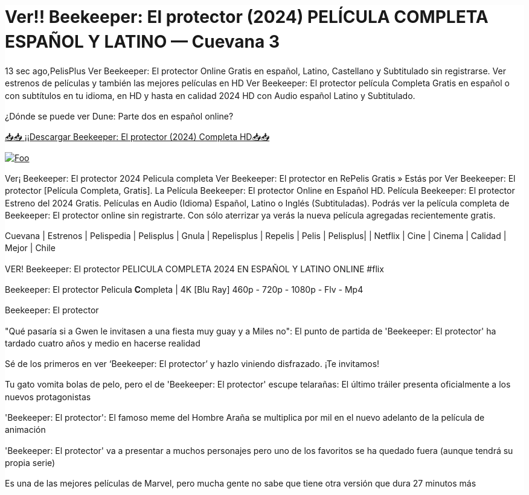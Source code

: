<h1>Ver!!  Beekeeper: El protector (2024) PELÍCULA COMPLETA ESPAÑOL Y LATINO — Cuevana 3</h1>


<p>13 sec ago,PelisPlus Ver Beekeeper: El protector Online Gratis en español, Latino, Castellano y Subtitulado sin registrarse. Ver estrenos de películas y también las mejores películas en HD Ver Beekeeper: El protector película Completa Gratis en español o con subtítulos en tu idioma, en HD y hasta en calidad 2024 HD con Audio español Latino y Subtitulado.</p>


<p dir="auto">¿Dónde se puede ver Dune: Parte dos en español online?</p>


<a href="https://stream.evmovies.com/es/movie/866398/the-beekeeper" rel="nofollow">📥📥 ¡¡Descargar Beekeeper: El protector (2024) Completa HD📥📥</a></p>


<p dir="auto"><a href="https://stream.evmovies.com/es/movie/866398/the-beekeeper" rel="nofollow"><img src="https://camo.githubusercontent.com/917e6ed5c302499242165dcc02bdbce85c075fd21b35918eb9c0b771855261b8/68747470733a2f2f7374617469632e7769787374617469632e636f6d2f6d656469612f6232343966395f61646163386637306662336634356238383639313639366337376465313866337e6d76322e676966" alt="Foo" style="max-width: 100%;"></a></p>




<p>Ver¡ Beekeeper: El protector 2024 Pelicula completa Ver Beekeeper: El protector en RePelis Gratis » Estás por Ver Beekeeper: El protector [Película Completa, Gratis]. La Película Beekeeper: El protector Online en Español HD. Película Beekeeper: El protector Estreno del 2024 Gratis. Películas en Audio (Idioma) Español, Latino o Inglés (Subtituladas). Podrás ver la película completa de Beekeeper: El protector online sin registrarte. Con sólo aterrizar ya verás la nueva película agregadas recientemente gratis.</p>


<p>Cuevana | Estrenos | Pelispedia | Pelisplus | Gnula | Repelisplus | Repelis | Pelis | Pelisplus| | Netflix | Cine | Cinema | Calidad | Mejor | Chile</p>


<p>VER! Beekeeper: El protector PELICULA COMPLETA 2024 EN ESPAÑOL Y LATINO ONLINE #flix</p>


<p>Beekeeper: El protector Pelicula 𝐂ompleta | 4K [Blu Ray] 460p - 720p - 1080p - Flv - Mp4</p>


<p>Beekeeper: El protector</p>


<p>"Qué pasaría si a Gwen le invitasen a una fiesta muy guay y a Miles no": El punto de partida de 'Beekeeper: El protector' ha tardado cuatro años y medio en hacerse realidad</p>


<p>Sé de los primeros en ver ‘Beekeeper: El protector’ y hazlo viniendo disfrazado. ¡Te invitamos!</p>


<p>Tu gato vomita bolas de pelo, pero el de 'Beekeeper: El protector' escupe telarañas: El último tráiler presenta oficialmente a los nuevos protagonistas</p>


<p>'Beekeeper: El protector': El famoso meme del Hombre Araña se multiplica por mil en el nuevo adelanto de la película de animación</p>


<p>'Beekeeper: El protector' va a presentar a muchos personajes pero uno de los favoritos se ha quedado fuera (aunque tendrá su propia serie)</p>


<p>Es una de las mejores películas de Marvel, pero mucha gente no sabe que tiene otra versión que dura 27 minutos más</p>
